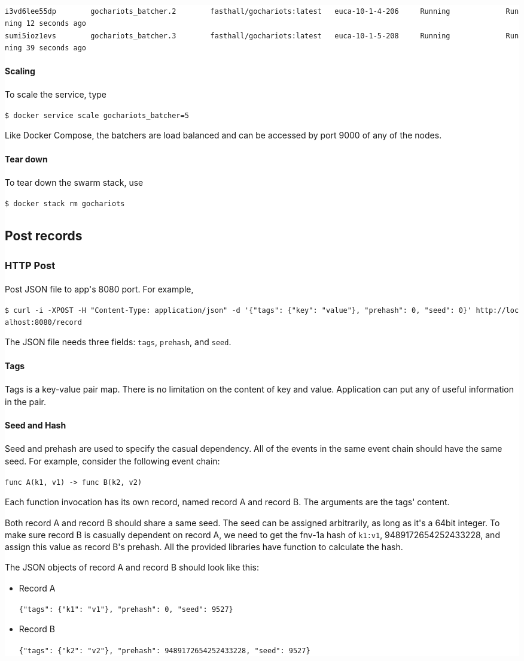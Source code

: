     i3vd6lee55dp        gochariots_batcher.2        fasthall/gochariots:latest   euca-10-1-4-206     Running             Running 12 seconds ago                       
    sumi5ioz1evs        gochariots_batcher.3        fasthall/gochariots:latest   euca-10-1-5-208     Running             Running 39 seconds ago

#### Scaling
To scale the service, type

    $ docker service scale gochariots_batcher=5

Like Docker Compose, the batchers are load balanced and can be accessed by port 9000 of any of the nodes.

#### Tear down

To tear down the swarm stack, use

    $ docker stack rm gochariots

## Post records

### HTTP Post

Post JSON file to app's 8080 port. For example, 

    $ curl -i -XPOST -H "Content-Type: application/json" -d '{"tags": {"key": "value"}, "prehash": 0, "seed": 0}' http://localhost:8080/record

The JSON file needs three fields: `tags`, `prehash`, and `seed`.

#### Tags
Tags is a key-value pair map. There is no limitation on the content of key and value. Application can put any of useful information in the pair.

#### Seed and Hash
Seed and prehash are used to specify the casual dependency. All of the events in the same event chain should have the same seed. For example, consider the following event chain:

    func A(k1, v1) -> func B(k2, v2)

Each function invocation has its own record, named record A and record B. The arguments are the tags' content.

Both record A and record B should share a same seed. The seed can be assigned arbitrarily, as long as it's a 64bit integer. To make sure record B is casually dependent on record A, we need to get the fnv-1a hash of `k1:v1`, 9489172654252433228, and assign this value as record B's prehash. All the provided libraries have function to calculate the hash.

The JSON objects of record A and record B should look like this:

* Record A

  `{"tags": {"k1": "v1"}, "prehash": 0, "seed": 9527}`

* Record B

  `{"tags": {"k2": "v2"}, "prehash": 9489172654252433228, "seed": 9527}`
